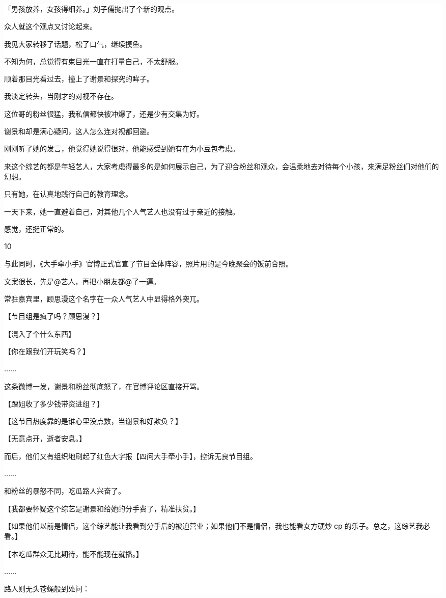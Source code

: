 「男孩放养，女孩得细养。」刘子儒抛出了个新的观点。

众人就这个观点又讨论起来。

我见大家转移了话题，松了口气，继续摸鱼。

不知为何，总觉得有束目光一直在打量自己，不太舒服。

顺着那目光看过去，撞上了谢景和探究的眸子。

我淡定转头，当刚才的对视不存在。

这位哥的粉丝很猛，我私信都快被冲爆了，还是少有交集为好。

谢景和却是满心疑问，这人怎么连对视都回避。

刚刚听了她的发言，他觉得她说得很对，他能感受到她有在为小豆包考虑。

来这个综艺的都是年轻艺人，大家考虑得最多的是如何展示自己，为了迎合粉丝和观众，会温柔地去对待每个小孩，来满足粉丝们对他们的幻想。

只有她，在认真地践行自己的教育理念。

一天下来，她一直避着自己，对其他几个人气艺人也没有过于亲近的接触。

感觉，还挺正常的。

10

与此同时，《大手牵小手》官博正式官宣了节目全体阵容，照片用的是今晚聚会的饭前合照。

文案很长，先是@艺人，再把小朋友都@了一遍。

常驻嘉宾里，顾思漫这个名字在一众人气艺人中显得格外突兀。

【节目组是疯了吗？顾思漫？】

【混入了个什么东西】

【你在跟我们开玩笑吗？】

……

这条微博一发，谢景和粉丝彻底怒了，在官博评论区直接开骂。

【蹭姐收了多少钱带资进组？】

【这节目热度靠的是谁心里没点数，当谢景和好欺负？】

【无意点开，逝者安息。】

而后，他们又有组织地刷起了红色大字报【四问大手牵小手】，控诉无良节目组。

……

和粉丝的暴怒不同，吃瓜路人兴奋了。

【我都要怀疑这个综艺是谢景和给她的分手费了，精准扶贫。】

【如果他们以前是情侣，这个综艺能让我看到分手后的被迫营业；如果他们不是情侣，我也能看女方硬炒 cp 的乐子。总之，这综艺我必看。】

【本吃瓜群众无比期待，能不能现在就播。】

……

路人则无头苍蝇般到处问：
